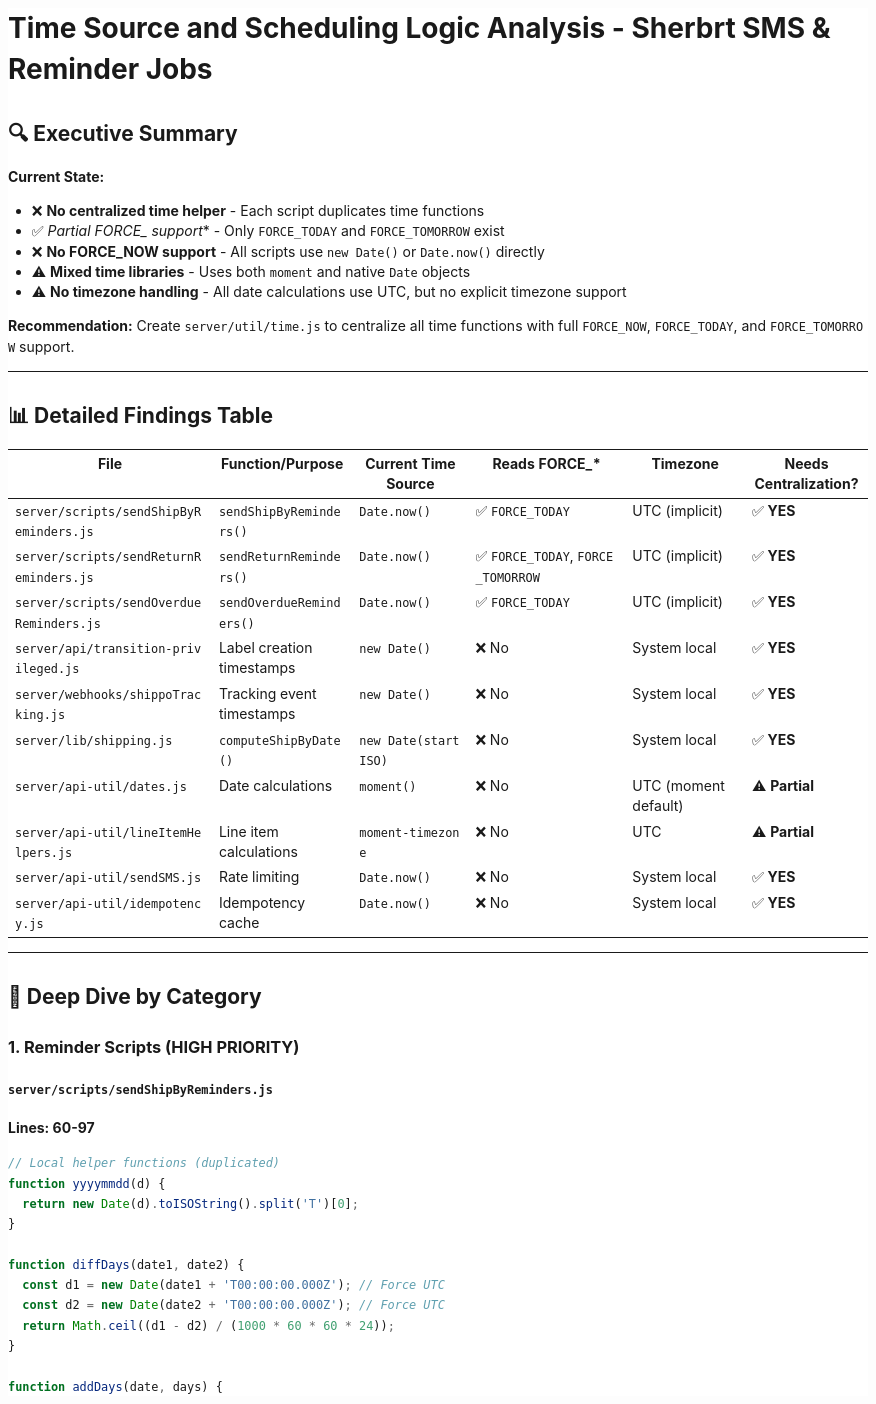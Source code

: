 # Time Source and Scheduling Logic Analysis - Sherbrt SMS & Reminder Jobs

## 🔍 Executive Summary

**Current State:**
- ❌ **No centralized time helper** - Each script duplicates time functions
- ✅ **Partial FORCE_* support** - Only `FORCE_TODAY` and `FORCE_TOMORROW` exist
- ❌ **No FORCE_NOW support** - All scripts use `new Date()` or `Date.now()` directly
- ⚠️ **Mixed time libraries** - Uses both `moment` and native `Date` objects
- ⚠️ **No timezone handling** - All date calculations use UTC, but no explicit timezone support

**Recommendation:**
Create `server/util/time.js` to centralize all time functions with full `FORCE_NOW`, `FORCE_TODAY`, and `FORCE_TOMORROW` support.

---

## 📊 Detailed Findings Table

| File | Function/Purpose | Current Time Source | Reads FORCE_* | Timezone | Needs Centralization? |
|------|-----------------|---------------------|---------------|----------|----------------------|
| `server/scripts/sendShipByReminders.js` | `sendShipByReminders()` | `Date.now()` | ✅ `FORCE_TODAY` | UTC (implicit) | ✅ **YES** |
| `server/scripts/sendReturnReminders.js` | `sendReturnReminders()` | `Date.now()` | ✅ `FORCE_TODAY`, `FORCE_TOMORROW` | UTC (implicit) | ✅ **YES** |
| `server/scripts/sendOverdueReminders.js` | `sendOverdueReminders()` | `Date.now()` | ✅ `FORCE_TODAY` | UTC (implicit) | ✅ **YES** |
| `server/api/transition-privileged.js` | Label creation timestamps | `new Date()` | ❌ No | System local | ✅ **YES** |
| `server/webhooks/shippoTracking.js` | Tracking event timestamps | `new Date()` | ❌ No | System local | ✅ **YES** |
| `server/lib/shipping.js` | `computeShipByDate()` | `new Date(startISO)` | ❌ No | System local | ✅ **YES** |
| `server/api-util/dates.js` | Date calculations | `moment()` | ❌ No | UTC (moment default) | ⚠️ **Partial** |
| `server/api-util/lineItemHelpers.js` | Line item calculations | `moment-timezone` | ❌ No | UTC | ⚠️ **Partial** |
| `server/api-util/sendSMS.js` | Rate limiting | `Date.now()` | ❌ No | System local | ✅ **YES** |
| `server/api-util/idempotency.js` | Idempotency cache | `Date.now()` | ❌ No | System local | ✅ **YES** |

---

## 🔬 Deep Dive by Category

### 1. Reminder Scripts (HIGH PRIORITY)

#### `server/scripts/sendShipByReminders.js`
**Lines: 60-97**

```javascript
// Local helper functions (duplicated)
function yyyymmdd(d) {
  return new Date(d).toISOString().split('T')[0];
}

function diffDays(date1, date2) {
  const d1 = new Date(date1 + 'T00:00:00.000Z'); // Force UTC
  const d2 = new Date(date2 + 'T00:00:00.000Z'); // Force UTC
  return Math.ceil((d1 - d2) / (1000 * 60 * 60 * 24));
}

function addDays(date, days) {
```